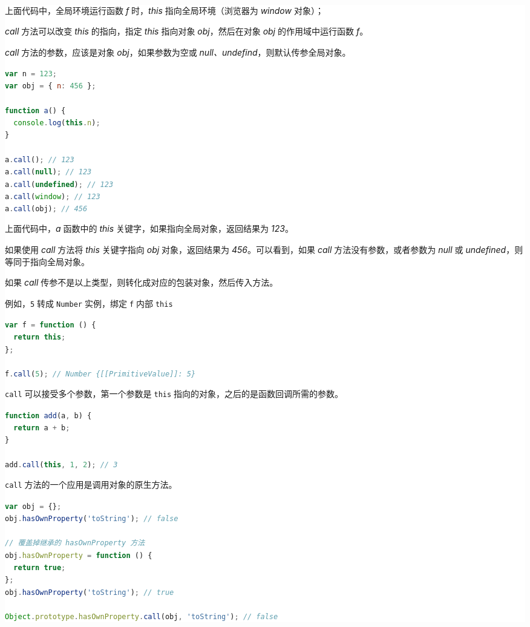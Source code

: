 上面代码中，全局环境运行函数 _f_ 时，_this_ 指向全局环境（浏览器为 _window_ 对象）；

_call_ 方法可以改变 _this_ 的指向，指定 _this_ 指向对象 _obj_，然后在对象 _obj_ 的作用域中运行函数 _f_。

_call_ 方法的参数，应该是对象 _obj_，如果参数为空或 _null、undefind_，则默认传参全局对象。

```js
var n = 123;
var obj = { n: 456 };

function a() {
  console.log(this.n);
}

a.call(); // 123
a.call(null); // 123
a.call(undefined); // 123
a.call(window); // 123
a.call(obj); // 456
```

上面代码中，_a_ 函数中的 _this_ 关键字，如果指向全局对象，返回结果为 _123_。

如果使用 _call_ 方法将 _this_ 关键字指向 _obj_ 对象，返回结果为 _456_。可以看到，如果 _call_ 方法没有参数，或者参数为 _null_ 或 _undefined_，则等同于指向全局对象。

如果 _call_ 传参不是以上类型，则转化成对应的包装对象，然后传入方法。

例如，`5` 转成 `Number` 实例，绑定 `f` 内部 `this`

```js
var f = function () {
  return this;
};

f.call(5); // Number {[[PrimitiveValue]]: 5}
```

`call` 可以接受多个参数，第一个参数是 `this` 指向的对象，之后的是函数回调所需的参数。

```js
function add(a, b) {
  return a + b;
}

add.call(this, 1, 2); // 3
```

`call` 方法的一个应用是调用对象的原生方法。

```js
var obj = {};
obj.hasOwnProperty('toString'); // false

// 覆盖掉继承的 hasOwnProperty 方法
obj.hasOwnProperty = function () {
  return true;
};
obj.hasOwnProperty('toString'); // true

Object.prototype.hasOwnProperty.call(obj, 'toString'); // false
```
